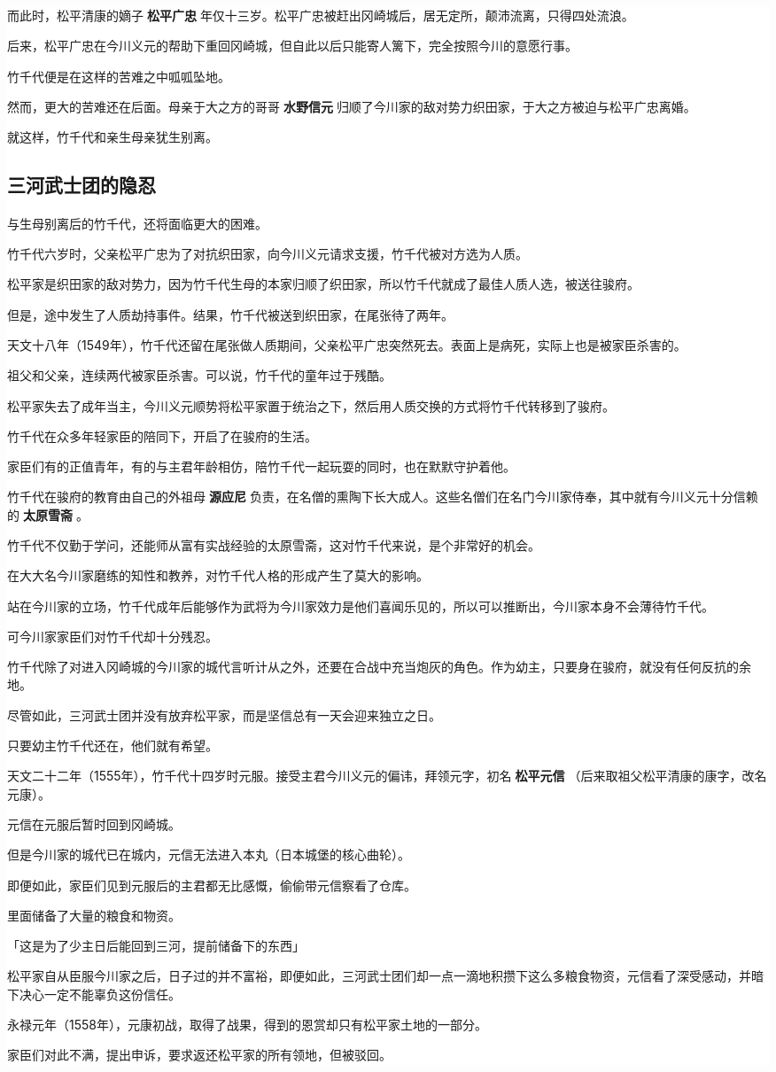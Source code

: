 而此时，松平清康的嫡子 **松平广忠** 年仅十三岁。松平广忠被赶出冈崎城后，居无定所，颠沛流离，只得四处流浪。

后来，松平广忠在今川义元的帮助下重回冈崎城，但自此以后只能寄人篱下，完全按照今川的意愿行事。

竹千代便是在这样的苦难之中呱呱坠地。

然而，更大的苦难还在后面。母亲于大之方的哥哥 **水野信元** 归顺了今川家的敌对势力织田家，于大之方被迫与松平广忠离婚。

就这样，竹千代和亲生母亲犹生别离。

## 三河武士团的隐忍

与生母别离后的竹千代，还将面临更大的困难。

竹千代六岁时，父亲松平广忠为了对抗织田家，向今川义元请求支援，竹千代被对方选为人质。

松平家是织田家的敌对势力，因为竹千代生母的本家归顺了织田家，所以竹千代就成了最佳人质人选，被送往骏府。

但是，途中发生了人质劫持事件。结果，竹千代被送到织田家，在尾张待了两年。

天文十八年（1549年），竹千代还留在尾张做人质期间，父亲松平广忠突然死去。表面上是病死，实际上也是被家臣杀害的。

祖父和父亲，连续两代被家臣杀害。可以说，竹千代的童年过于残酷。

松平家失去了成年当主，今川义元顺势将松平家置于统治之下，然后用人质交换的方式将竹千代转移到了骏府。

竹千代在众多年轻家臣的陪同下，开启了在骏府的生活。

家臣们有的正值青年，有的与主君年龄相仿，陪竹千代一起玩耍的同时，也在默默守护着他。

竹千代在骏府的教育由自己的外祖母 **源应尼** 负责，在名僧的熏陶下长大成人。这些名僧们在名门今川家侍奉，其中就有今川义元十分信赖的 **太原雪斋** 。

竹千代不仅勤于学问，还能师从富有实战经验的太原雪斋，这对竹千代来说，是个非常好的机会。

在大大名今川家磨练的知性和教养，对竹千代人格的形成产生了莫大的影响。

站在今川家的立场，竹千代成年后能够作为武将为今川家效力是他们喜闻乐见的，所以可以推断出，今川家本身不会薄待竹千代。

可今川家家臣们对竹千代却十分残忍。

竹千代除了对进入冈崎城的今川家的城代言听计从之外，还要在合战中充当炮灰的角色。作为幼主，只要身在骏府，就没有任何反抗的余地。

尽管如此，三河武士团并没有放弃松平家，而是坚信总有一天会迎来独立之日。

只要幼主竹千代还在，他们就有希望。

天文二十二年（1555年），竹千代十四岁时元服。接受主君今川义元的偏讳，拜领元字，初名 **松平元信** （后来取祖父松平清康的康字，改名元康）。

元信在元服后暂时回到冈崎城。

但是今川家的城代已在城内，元信无法进入本丸（日本城堡的核心曲轮）。

即便如此，家臣们见到元服后的主君都无比感慨，偷偷带元信察看了仓库。

里面储备了大量的粮食和物资。

「这是为了少主日后能回到三河，提前储备下的东西」

松平家自从臣服今川家之后，日子过的并不富裕，即便如此，三河武士团们却一点一滴地积攒下这么多粮食物资，元信看了深受感动，并暗下决心一定不能辜负这份信任。

永禄元年（1558年），元康初战，取得了战果，得到的恩赏却只有松平家土地的一部分。

家臣们对此不满，提出申诉，要求返还松平家的所有领地，但被驳回。
